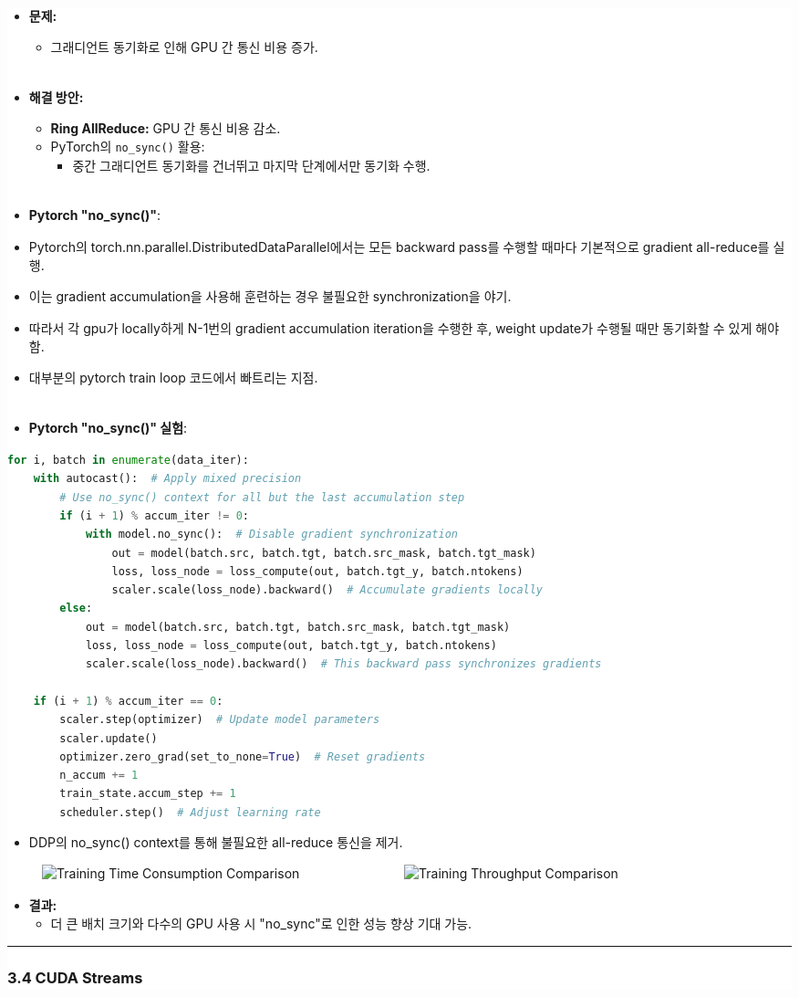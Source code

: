 
- **문제:**  
  - 그래디언트 동기화로 인해 GPU 간 통신 비용 증가.<br><br>
- **해결 방안:**  
  - **Ring AllReduce:** GPU 간 통신 비용 감소.
  - PyTorch의 `no_sync()` 활용:
    - 중간 그래디언트 동기화를 건너뛰고 마지막 단계에서만 동기화 수행.<br><br>
-  **Pytorch "no_sync()"**:
  - Pytorch의 torch.nn.parallel.DistributedDataParallel에서는 모든 backward pass를 수행할 때마다 기본적으로 gradient all-reduce를 실행.
  - 이는 gradient accumulation을 사용해 훈련하는 경우 불필요한 synchronization을 야기.
  - 따라서 각 gpu가 locally하게 N-1번의 gradient accumulation iteration을 수행한 후, weight update가 수행될 때만 동기화할 수 있게 해야 함.
  - 대부분의 pytorch train loop 코드에서 빠트리는 지점.<br><br>

-  **Pytorch "no_sync()" 실험**:
```Python
for i, batch in enumerate(data_iter):
    with autocast():  # Apply mixed precision
        # Use no_sync() context for all but the last accumulation step
        if (i + 1) % accum_iter != 0:
            with model.no_sync():  # Disable gradient synchronization
                out = model(batch.src, batch.tgt, batch.src_mask, batch.tgt_mask)
                loss, loss_node = loss_compute(out, batch.tgt_y, batch.ntokens)
                scaler.scale(loss_node).backward()  # Accumulate gradients locally
        else:
            out = model(batch.src, batch.tgt, batch.src_mask, batch.tgt_mask)
            loss, loss_node = loss_compute(out, batch.tgt_y, batch.ntokens)
            scaler.scale(loss_node).backward()  # This backward pass synchronizes gradients

    if (i + 1) % accum_iter == 0:
        scaler.step(optimizer)  # Update model parameters
        scaler.update()
        optimizer.zero_grad(set_to_none=True)  # Reset gradients
        n_accum += 1
        train_state.accum_step += 1
        scheduler.step()  # Adjust learning rate

```
  - DDP의 no_sync() context를 통해 불필요한 all-reduce 통신을 제거.

  
<div style="display: flex; justify-content: center; align-items: center;">
  <img src="https://github.com/user-attachments/assets/b1e5b6cc-ab8e-42e1-a96d-6af86ddf34b7" alt="Training Time Consumption Comparison" style="width: 45%; margin-right: 10px;">
  <img src="https://github.com/user-attachments/assets/d41bf74f-a6b6-4f5e-8f3c-2d169513d46b" alt="Training Throughput Comparison" style="width: 45%;">
</div>
  
-  **결과:**  
    - 더 큰 배치 크기와 다수의 GPU 사용 시 "no_sync"로 인한 성능 향상 기대 가능.

---

### 3.4 CUDA Streams
